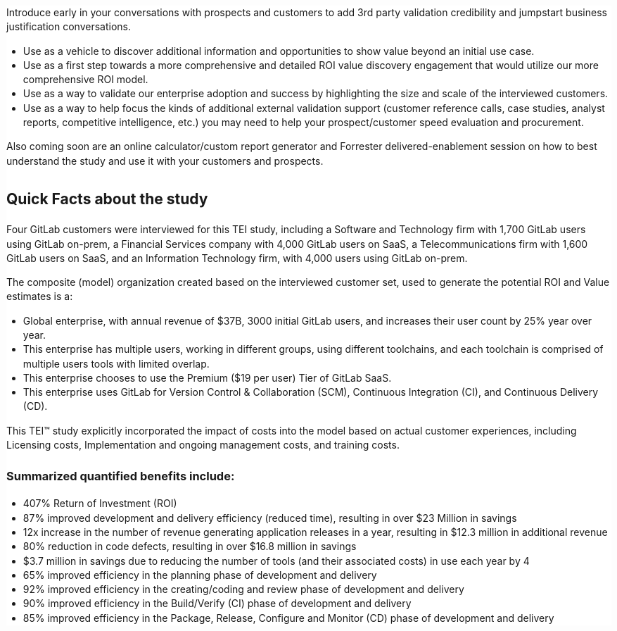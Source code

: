 Introduce early in your conversations with prospects and customers to add 3rd party validation credibility and jumpstart business justification conversations.

- Use as a vehicle to discover additional information and opportunities to show value beyond an initial use case.
- Use as a first step towards a more comprehensive and detailed ROI value discovery engagement that would utilize our more comprehensive ROI model.
- Use as a way to validate our enterprise adoption and success by highlighting the size and scale of the interviewed customers.
- Use as a way to help focus the kinds of additional external validation support (customer reference calls, case studies, analyst reports, competitive intelligence, etc.) you may need to help your prospect/customer speed evaluation and procurement.

Also coming soon are an online calculator/custom report generator and Forrester delivered-enablement session on how to best understand the study and use it with your customers and prospects.

## Quick Facts about the study

Four GitLab customers were interviewed for this TEI study, including a Software and Technology firm with 1,700 GitLab users using GitLab on-prem, a Financial Services company with 4,000 GitLab users on SaaS, a Telecommunications firm with 1,600 GitLab users on SaaS, and an Information Technology firm, with 4,000 users using GitLab on-prem.

The composite (model) organization created based on the interviewed customer set, used to generate the potential ROI and Value estimates is a:

- Global enterprise, with annual revenue of $37B, 3000 initial GitLab users, and increases their user count by 25% year over year.
- This enterprise has multiple users, working in different groups, using different toolchains, and each toolchain is comprised of multiple users tools with limited overlap.
- This enterprise chooses to use the Premium ($19 per user) Tier of GitLab SaaS.
- This enterprise uses GitLab for Version Control & Collaboration (SCM), Continuous Integration (CI), and Continuous Delivery (CD).

This TEI™ study explicitly incorporated the impact of costs into the model based on actual customer experiences, including Licensing costs, Implementation and ongoing management costs, and training costs.

### Summarized quantified benefits include:

- 407% Return of Investment (ROI)
- 87% improved development and delivery efficiency (reduced time), resulting in over $23 Million in savings
- 12x increase in the number of revenue generating application releases in a year, resulting in $12.3 million in additional revenue
- 80% reduction in code defects, resulting in over $16.8 million in savings
- $3.7 million in savings due to reducing the number of tools (and their associated costs) in use each year by 4
- 65% improved efficiency in the planning phase of development and delivery
- 92% improved efficiency in the creating/coding and review phase of development and delivery
- 90% improved efficiency in the Build/Verify (CI) phase of development and delivery
- 85% improved efficiency in the Package, Release, Configure and Monitor (CD) phase of development and delivery

